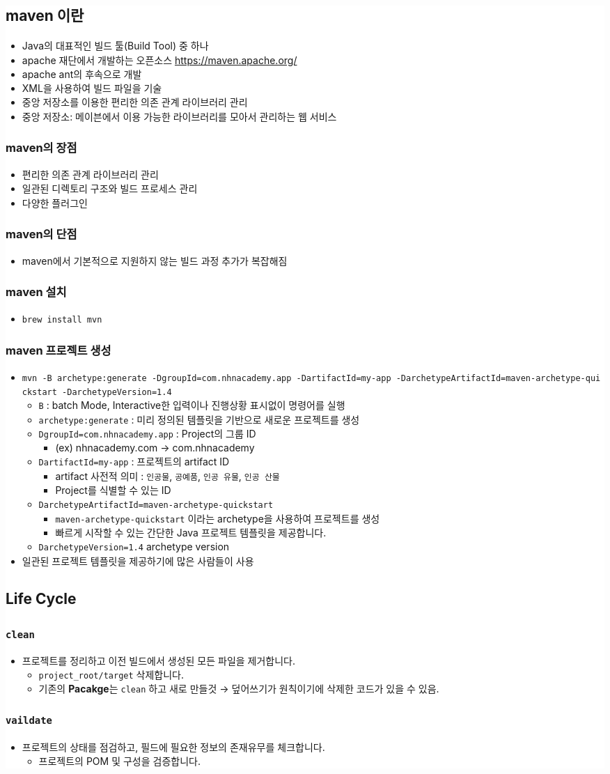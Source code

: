 ## maven 이란

- Java의 대표적인 빌드 툴(Build Tool) 중 하나
- apache 재단에서 개발하는 오픈소스 https://maven.apache.org/
- apache ant의 후속으로 개발
- XML을 사용하여 빌드 파일을 기술
- 중앙 저장소를 이용한 편리한 의존 관계 라이브러리 관리
- 중앙 저장소: 메이븐에서 이용 가능한 라이브러리를 모아서 관리하는 웹 서비스

### maven의 장점

- 편리한 의존 관계 라이브러리 관리
- 일관된 디렉토리 구조와 빌드 프로세스 관리
- 다양한 플러그인

### maven의 단점

- maven에서 기본적으로 지원하지 않는 빌드 과정 추가가 복잡해짐

### maven 설치

- `brew install mvn`

### maven 프로젝트 생성

- `mvn -B archetype:generate -DgroupId=com.nhnacademy.app -DartifactId=my-app -DarchetypeArtifactId=maven-archetype-quickstart -DarchetypeVersion=1.4`
    - `B` : batch Mode, Interactive한 입력이나 진행상황 표시없이 명령어를 실행
    - `archetype:generate` : 미리 정의된 템플릿을 기반으로 새로운 프로젝트를 생성
    - `DgroupId=com.nhnacademy.app` : Project의 그룹 ID
        - (ex) nhnacademy.com -> com.nhnacademy
    - `DartifactId=my-app` : 프로젝트의 artifact ID
        - artifact 사전적 의미 : `인공물`, `공예품`, `인공 유물`, `인공 산물`
        - Project를 식별할 수 있는 ID
    - `DarchetypeArtifactId=maven-archetype-quickstart`
        - `maven-archetype-quickstart` 이라는 archetype을 사용하여 프로젝트를 생성
        - 빠르게 시작할 수 있는 간단한 Java 프로젝트 템플릿을 제공합니다.
    - `DarchetypeVersion=1.4` archetype version
- 일관된 프로젝트 템플릿을 제공하기에 많은 사람들이 사용

## Life Cycle

### `clean`

- 프로젝트를 정리하고 이전 빌드에서 생성된 모든 파일을 제거합니다.
    - `project_root/target` 삭제합니다.
    - 기존의 **Pacakge**는 `clean` 하고 새로 만들것 → 덮어쓰기가 원칙이기에 삭제한 코드가 있을 수 있음.

### `vaildate`

- 프로젝트의 상태를 점검하고, 필드에 필요한 정보의 존재유무를 체크합니다.
    - 프로젝트의 POM 및 구성을 검증합니다.
